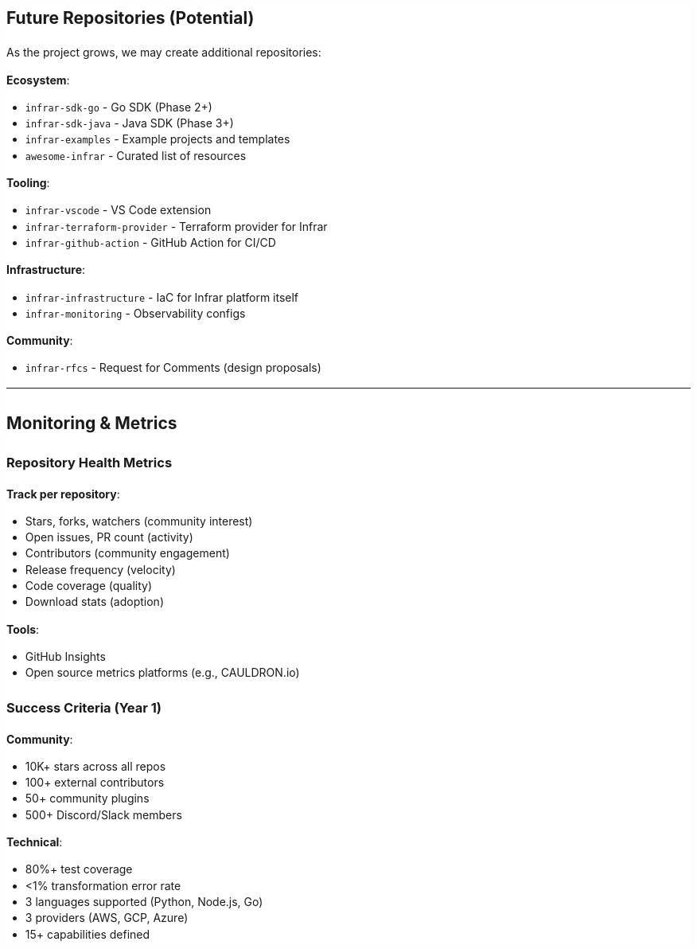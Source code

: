 
## Future Repositories (Potential)

As the project grows, we may create additional repositories:

**Ecosystem**:
- `infrar-sdk-go` - Go SDK (Phase 2+)
- `infrar-sdk-java` - Java SDK (Phase 3+)
- `infrar-examples` - Example projects and templates
- `awesome-infrar` - Curated list of resources

**Tooling**:
- `infrar-vscode` - VS Code extension
- `infrar-terraform-provider` - Terraform provider for Infrar
- `infrar-github-action` - GitHub Action for CI/CD

**Infrastructure**:
- `infrar-infrastructure` - IaC for Infrar platform itself
- `infrar-monitoring` - Observability configs

**Community**:
- `infrar-rfcs` - Request for Comments (design proposals)

---

## Monitoring & Metrics

### Repository Health Metrics

**Track per repository**:
- Stars, forks, watchers (community interest)
- Open issues, PR count (activity)
- Contributors (community engagement)
- Release frequency (velocity)
- Code coverage (quality)
- Download stats (adoption)

**Tools**:
- GitHub Insights
- Open source metrics platforms (e.g., CAULDRON.io)

### Success Criteria (Year 1)

**Community**:
- 10K+ stars across all repos
- 100+ external contributors
- 50+ community plugins
- 500+ Discord/Slack members

**Technical**:
- 80%+ test coverage
- <1% transformation error rate
- 3 languages supported (Python, Node.js, Go)
- 3 providers (AWS, GCP, Azure)
- 15+ capabilities defined
